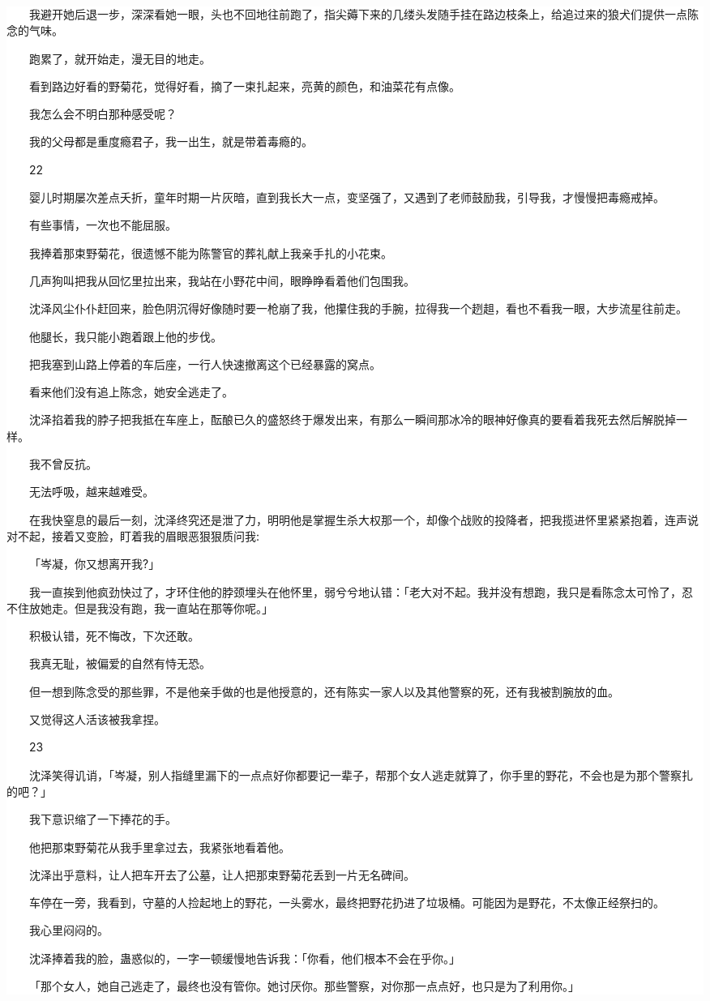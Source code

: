 &emsp;&emsp;我避开她后退一步，深深看她一眼，头也不回地往前跑了，指尖薅下来的几缕头发随手挂在路边枝条上，给追过来的狼犬们提供一点陈念的气味。  
  
&emsp;&emsp;跑累了，就开始走，漫无目的地走。  
  
&emsp;&emsp;看到路边好看的野菊花，觉得好看，摘了一束扎起来，亮黄的颜色，和油菜花有点像。  
  
&emsp;&emsp;我怎么会不明白那种感受呢？  
  
&emsp;&emsp;我的父母都是重度瘾君子，我一出生，就是带着毒瘾的。  
  
&emsp;&emsp;22  
  
&emsp;&emsp;婴儿时期屡次差点夭折，童年时期一片灰暗，直到我长大一点，变坚强了，又遇到了老师鼓励我，引导我，才慢慢把毒瘾戒掉。  
  
&emsp;&emsp;有些事情，一次也不能屈服。  
  
&emsp;&emsp;我捧着那束野菊花，很遗憾不能为陈警官的葬礼献上我亲手扎的小花束。  
  
&emsp;&emsp;几声狗叫把我从回忆里拉出来，我站在小野花中间，眼睁睁看着他们包围我。  
  
&emsp;&emsp;沈泽风尘仆仆赶回来，脸色阴沉得好像随时要一枪崩了我，他攥住我的手腕，拉得我一个趔趄，看也不看我一眼，大步流星往前走。  
  
&emsp;&emsp;他腿长，我只能小跑着跟上他的步伐。  
  
&emsp;&emsp;把我塞到山路上停着的车后座，一行人快速撤离这个已经暴露的窝点。  
  
&emsp;&emsp;看来他们没有追上陈念，她安全逃走了。  
  
&emsp;&emsp;沈泽掐着我的脖子把我抵在车座上，酝酿已久的盛怒终于爆发出来，有那么一瞬间那冰冷的眼神好像真的要看着我死去然后解脱掉一样。  
  
&emsp;&emsp;我不曾反抗。  
  
&emsp;&emsp;无法呼吸，越来越难受。  
  
&emsp;&emsp;在我快窒息的最后一刻，沈泽终究还是泄了力，明明他是掌握生杀大权那一个，却像个战败的投降者，把我揽进怀里紧紧抱着，连声说对不起，接着又变脸，盯着我的眉眼恶狠狠质问我:  
  
&emsp;&emsp;「岑凝，你又想离开我?」  
  
&emsp;&emsp;我一直挨到他疯劲快过了，才环住他的脖颈埋头在他怀里，弱兮兮地认错：「老大对不起。我并没有想跑，我只是看陈念太可怜了，忍不住放她走。但是我没有跑，我一直站在那等你呢。」  
  
&emsp;&emsp;积极认错，死不悔改，下次还敢。  
  
&emsp;&emsp;我真无耻，被偏爱的自然有恃无恐。  
  
&emsp;&emsp;但一想到陈念受的那些罪，不是他亲手做的也是他授意的，还有陈实一家人以及其他警察的死，还有我被割腕放的血。  
  
&emsp;&emsp;又觉得这人活该被我拿捏。  
  
&emsp;&emsp;23  
  
&emsp;&emsp;沈泽笑得讥诮，「岑凝，别人指缝里漏下的一点点好你都要记一辈子，帮那个女人逃走就算了，你手里的野花，不会也是为那个警察扎的吧？」  
  
&emsp;&emsp;我下意识缩了一下捧花的手。  
  
&emsp;&emsp;他把那束野菊花从我手里拿过去，我紧张地看着他。  
  
&emsp;&emsp;沈泽出乎意料，让人把车开去了公墓，让人把那束野菊花丢到一片无名碑间。  
  
&emsp;&emsp;车停在一旁，我看到，守墓的人捡起地上的野花，一头雾水，最终把野花扔进了垃圾桶。可能因为是野花，不太像正经祭扫的。  
  
&emsp;&emsp;我心里闷闷的。  
  
&emsp;&emsp;沈泽捧着我的脸，蛊惑似的，一字一顿缓慢地告诉我：「你看，他们根本不会在乎你。」  
  
&emsp;&emsp;「那个女人，她自己逃走了，最终也没有管你。她讨厌你。那些警察，对你那一点点好，也只是为了利用你。」  
  